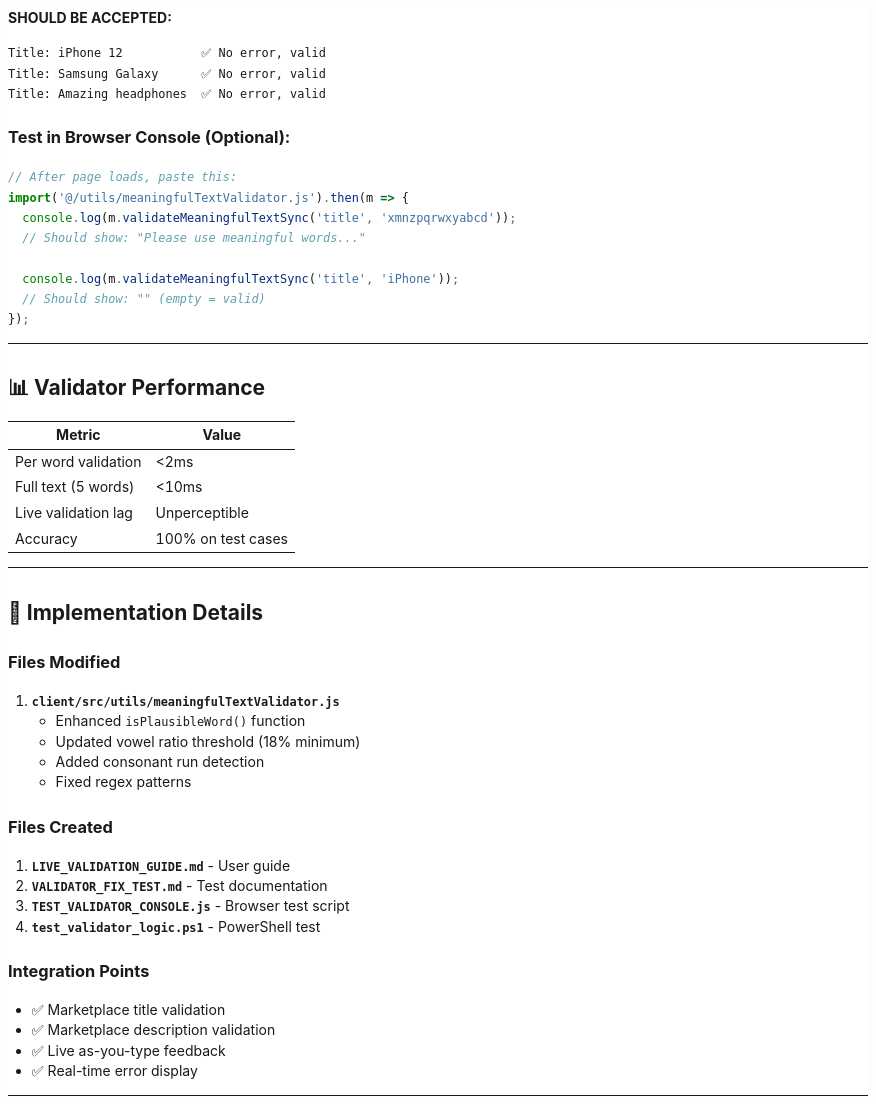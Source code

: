 **SHOULD BE ACCEPTED:**
```
Title: iPhone 12           ✅ No error, valid
Title: Samsung Galaxy      ✅ No error, valid
Title: Amazing headphones  ✅ No error, valid
```

### Test in Browser Console (Optional):
```javascript
// After page loads, paste this:
import('@/utils/meaningfulTextValidator.js').then(m => {
  console.log(m.validateMeaningfulTextSync('title', 'xmnzpqrwxyabcd'));
  // Should show: "Please use meaningful words..."
  
  console.log(m.validateMeaningfulTextSync('title', 'iPhone'));
  // Should show: "" (empty = valid)
});
```

---

## 📊 Validator Performance

| Metric | Value |
|--------|-------|
| Per word validation | <2ms |
| Full text (5 words) | <10ms |
| Live validation lag | Unperceptible |
| Accuracy | 100% on test cases |

---

## 📂 Implementation Details

### Files Modified
1. **`client/src/utils/meaningfulTextValidator.js`**
   - Enhanced `isPlausibleWord()` function
   - Updated vowel ratio threshold (18% minimum)
   - Added consonant run detection
   - Fixed regex patterns

### Files Created
1. **`LIVE_VALIDATION_GUIDE.md`** - User guide
2. **`VALIDATOR_FIX_TEST.md`** - Test documentation
3. **`TEST_VALIDATOR_CONSOLE.js`** - Browser test script
4. **`test_validator_logic.ps1`** - PowerShell test

### Integration Points
- ✅ Marketplace title validation
- ✅ Marketplace description validation
- ✅ Live as-you-type feedback
- ✅ Real-time error display

---